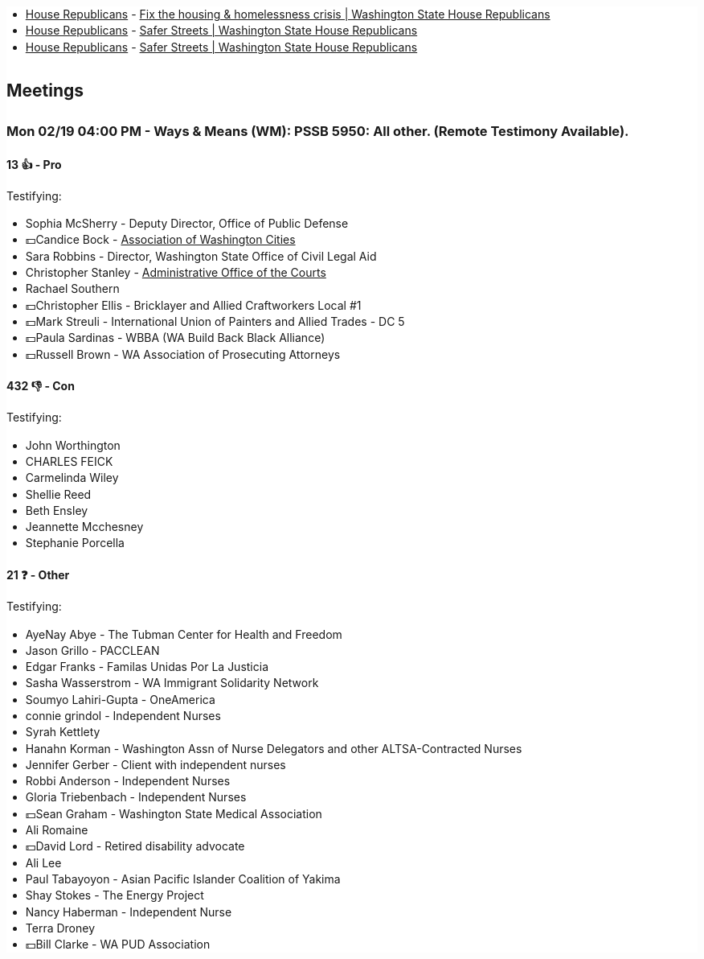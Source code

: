 * [House Republicans](/org/house_republicans/) - [Fix the housing & homelessness crisis | Washington State House Republicans](https://houserepublicans.wa.gov/our-priorities/housing/#:~:text=Senate%20Bill%205950)
* [House Republicans](/org/house_republicans/) - [Safer Streets | Washington State House Republicans](https://houserepublicans.wa.gov/our-priorities/public-safety/#:~:text=Senate%20Bill%205950)
* [House Republicans](/org/house_republicans/) - [Safer Streets | Washington State House Republicans](https://houserepublicans.wa.gov/our-priorities/safer-streets/#:~:text=Senate%20Bill%205950)

## Meetings
### Mon 02/19 04:00 PM - Ways & Means (WM): PSSB 5950: All other. (Remote Testimony Available).
#### 13 👍 - Pro
Testifying:
* Sophia McSherry - Deputy Director, Office of Public Defense
* 💵Candice Bock - [Association of Washington Cities](/org/association_of_washington_cities/)
* Sara Robbins - Director, Washington State Office of Civil Legal Aid
* Christopher Stanley - [Administrative Office of the Courts](/org/administrative_office_of_the_courts/)
* Rachael Southern
* 💵Christopher Ellis - Bricklayer and Allied Craftworkers Local #1
* 💵Mark Streuli - International Union of Painters and Allied Trades - DC 5
* 💵Paula Sardinas - WBBA (WA Build Back Black Alliance)
* 💵Russell Brown - WA Association of Prosecuting Attorneys

#### 432 👎 - Con
Testifying:
* John Worthington
* CHARLES FEICK
* Carmelinda Wiley
* Shellie Reed
* Beth Ensley
* Jeannette Mcchesney
* Stephanie Porcella

#### 21 ❓ - Other
Testifying:
* AyeNay Abye - The Tubman Center for Health and Freedom
* Jason Grillo - PACCLEAN
* Edgar Franks - Familas Unidas Por La Justicia
* Sasha Wasserstrom - WA Immigrant Solidarity Network
* Soumyo Lahiri-Gupta - OneAmerica
* connie grindol - Independent Nurses
* Syrah Kettlety
* Hanahn Korman - Washington Assn of Nurse Delegators and other ALTSA-Contracted Nurses
* Jennifer Gerber - Client with independent nurses
* Robbi Anderson - Independent Nurses
* Gloria Triebenbach - Independent Nurses
* 💵Sean Graham - Washington State Medical Association
* Ali Romaine
* 💵David Lord - Retired disability advocate
* Ali Lee
* Paul Tabayoyon - Asian Pacific Islander Coalition of Yakima
* Shay Stokes - The Energy Project
* Nancy Haberman - Independent Nurse
* Terra Droney
* 💵Bill Clarke - WA PUD Association
